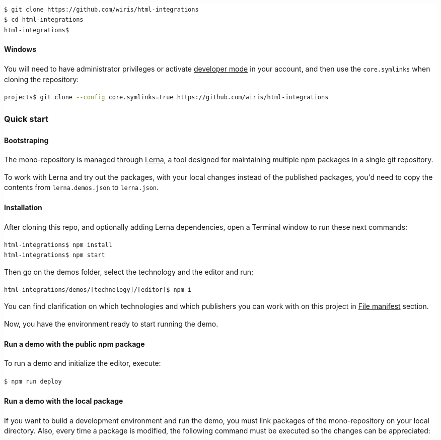 ```sh
$ git clone https://github.com/wiris/html-integrations
$ cd html-integrations
html-integrations$
```

#### Windows

You will need to have administrator privileges or activate
[developer mode](https://docs.microsoft.com/en-us/windows/uwp/get-started/enable-your-device-for-development)
in your account, and then use the `core.symlinks` when cloning the repository:

```sh
projects$ git clone --config core.symlinks=true https://github.com/wiris/html-integrations
```

### Quick start

#### Bootstraping

The mono-repository is managed through [Lerna](https://lerna.js.org/), a tool
designed for maintaining multiple npm packages in a single git repository.

To work with Lerna and try out the packages, with your local changes instead of the published packages, you'd need to copy the contents from `lerna.demos.json` to `lerna.json`.

#### Installation

After cloning this repo, and optionally adding Lerna dependencies, open a Terminal window to run these next commands:

```sh
html-integrations$ npm install
html-integrations$ npm start
```

Then go on the demos folder, select the technology and the editor and run;

```
html-integrations/demos/[technology]/[editor]$ npm i
```
You can find clarification on which technologies and which publishers you can work with on this project in [File manifest](#file-manifest) section.

Now, you have the environment ready to start running the demo.

#### Run a demo with the public npm package

To run a demo and initialize the editor, execute:

```sh
$ npm run deploy
```

#### Run a demo with the local package

If you want to build a development environment and run the demo, you must link packages of the mono-repository on your local directory. Also, every time a package is modified, the following command must be executed so the changes can be appreciated:
